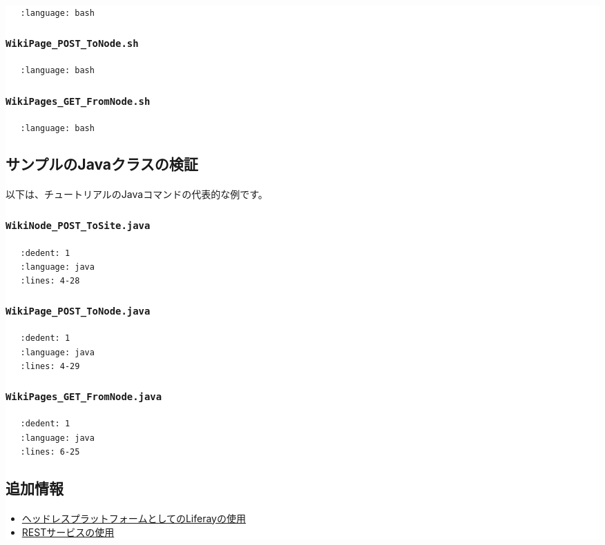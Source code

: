```{literalinclude} ./wiki-api-basics/resources/liferay-q8u2.zip/curl/WikiNode_POST_ToSite.sh
   :language: bash
```

### `WikiPage_POST_ToNode.sh`

```{literalinclude} ./wiki-api-basics/resources/liferay-q8u2.zip/curl/WikiPage_POST_ToNode.sh
   :language: bash
```

### `WikiPages_GET_FromNode.sh`

```{literalinclude} ./wiki-api-basics/resources/liferay-q8u2.zip/curl/WikiPages_GET_FromNode.sh
   :language: bash
```

<a name="サンプルのjavaクラスの検証" />

## サンプルのJavaクラスの検証

以下は、チュートリアルのJavaコマンドの代表的な例です。

### `WikiNode_POST_ToSite.java`

```{literalinclude} ./wiki-api-basics/resources/liferay-q8u2.zip/java/WikiNode_POST_ToSite.java
   :dedent: 1
   :language: java
   :lines: 4-28
```

### `WikiPage_POST_ToNode.java`

```{literalinclude} ./wiki-api-basics/resources/liferay-q8u2.zip/java/WikiPage_POST_ToNode.java
   :dedent: 1
   :language: java
   :lines: 4-29
```

### `WikiPages_GET_FromNode.java`

```{literalinclude} ./wiki-api-basics/resources/liferay-q8u2.zip/java/WikiPages_GET_FromNode.java
   :dedent: 1
   :language: java
   :lines: 6-25
```

<a name="追加情報" />

## 追加情報

* [ヘッドレスプラットフォームとしてのLiferayの使用](../../../headless-delivery/using-liferay-as-a-headless-platform.md)
* [RESTサービスの使用](../../../headless-delivery/consuming-apis/consuming-rest-services.md)
